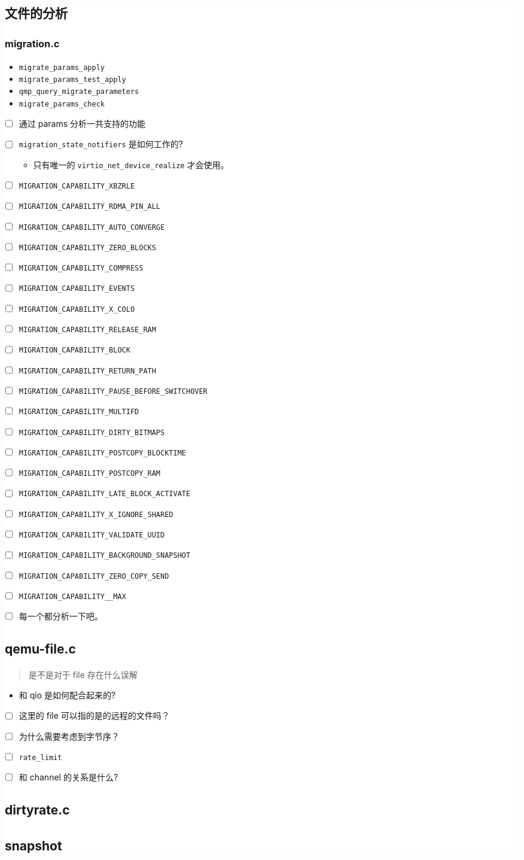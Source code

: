 ## 文件的分析

### migration.c
- `migrate_params_apply`
- `migrate_params_test_apply`
- `qmp_query_migrate_parameters`
- `migrate_params_check`

- [ ] 通过 params 分析一共支持的功能

- [ ] `migration_state_notifiers` 是如何工作的?
    - 只有唯一的 `virtio_net_device_realize` 才会使用。

- [ ] `MIGRATION_CAPABILITY_XBZRLE`
- [ ] `MIGRATION_CAPABILITY_RDMA_PIN_ALL`
- [ ] `MIGRATION_CAPABILITY_AUTO_CONVERGE`
- [ ] `MIGRATION_CAPABILITY_ZERO_BLOCKS`
- [ ] `MIGRATION_CAPABILITY_COMPRESS`
- [ ] `MIGRATION_CAPABILITY_EVENTS`
- [ ] `MIGRATION_CAPABILITY_X_COLO`
- [ ] `MIGRATION_CAPABILITY_RELEASE_RAM`
- [ ] `MIGRATION_CAPABILITY_BLOCK`
- [ ] `MIGRATION_CAPABILITY_RETURN_PATH`
- [ ] `MIGRATION_CAPABILITY_PAUSE_BEFORE_SWITCHOVER`
- [ ] `MIGRATION_CAPABILITY_MULTIFD`
- [ ] `MIGRATION_CAPABILITY_DIRTY_BITMAPS`
- [ ] `MIGRATION_CAPABILITY_POSTCOPY_BLOCKTIME`
- [ ] `MIGRATION_CAPABILITY_POSTCOPY_RAM`
- [ ] `MIGRATION_CAPABILITY_LATE_BLOCK_ACTIVATE`
- [ ] `MIGRATION_CAPABILITY_X_IGNORE_SHARED`
- [ ] `MIGRATION_CAPABILITY_VALIDATE_UUID`
- [ ] `MIGRATION_CAPABILITY_BACKGROUND_SNAPSHOT`
- [ ] `MIGRATION_CAPABILITY_ZERO_COPY_SEND`
- [ ] `MIGRATION_CAPABILITY__MAX`

- [ ] 每一个都分析一下吧。

## qemu-file.c
> 是不是对于 file 存在什么误解

- 和 qio 是如何配合起来的?

- [ ] 这里的 file 可以指的是的远程的文件吗？

- [ ] 为什么需要考虑到字节序？
- [ ] `rate_limit`
- [ ] 和 channel 的关系是什么?


## dirtyrate.c

## snapshot
